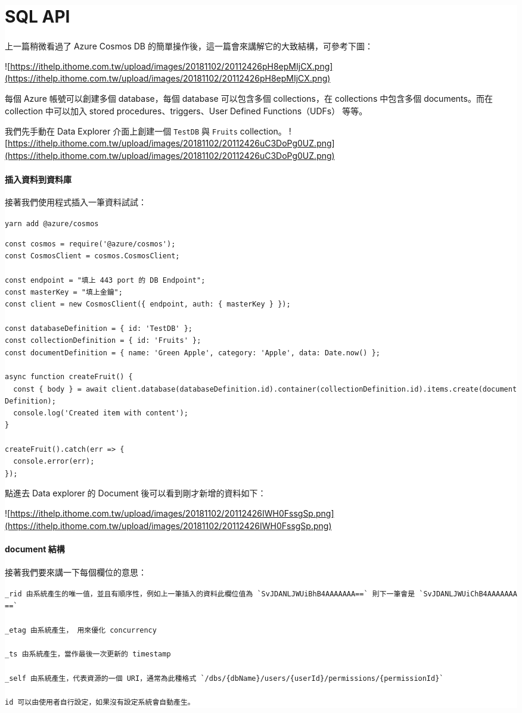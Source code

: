 
# SQL API

上一篇稍微看過了 Azure Cosmos DB 的簡單操作後，這一篇會來講解它的大致結構，可參考下圖：

![https://ithelp.ithome.com.tw/upload/images/20181102/20112426pH8epMIjCX.png](https://ithelp.ithome.com.tw/upload/images/20181102/20112426pH8epMIjCX.png)

每個 Azure 帳號可以創建多個 database，每個 database 可以包含多個 collections，在 collections 中包含多個 documents。而在 collection 中可以加入 stored procedures、triggers、User Defined Functions（UDFs） 等等。

我們先手動在 Data Explorer 介面上創建一個 `TestDB` 與 `Fruits` collection。
![https://ithelp.ithome.com.tw/upload/images/20181102/20112426uC3DoPg0UZ.png](https://ithelp.ithome.com.tw/upload/images/20181102/20112426uC3DoPg0UZ.png)

#### 插入資料到資料庫

接著我們使用程式插入一筆資料試試：

```
yarn add @azure/cosmos
```

```
const cosmos = require('@azure/cosmos');
const CosmosClient = cosmos.CosmosClient;

const endpoint = "填上 443 port 的 DB Endpoint";
const masterKey = "填上金鑰";
const client = new CosmosClient({ endpoint, auth: { masterKey } });

const databaseDefinition = { id: 'TestDB' };
const collectionDefinition = { id: 'Fruits' };
const documentDefinition = { name: 'Green Apple', category: 'Apple', data: Date.now() };

async function createFruit() {
  const { body } = await client.database(databaseDefinition.id).container(collectionDefinition.id).items.create(documentDefinition);
  console.log('Created item with content');
}

createFruit().catch(err => {
  console.error(err);
});
```

點進去 Data explorer 的 Document 後可以看到剛才新增的資料如下：

![https://ithelp.ithome.com.tw/upload/images/20181102/20112426IWH0FssgSp.png](https://ithelp.ithome.com.tw/upload/images/20181102/20112426IWH0FssgSp.png)

#### document 結構

接著我們要來講一下每個欄位的意思：

```
_rid 由系統產生的唯一值，並且有順序性，例如上一筆插入的資料此欄位值為 `SvJDANLJWUiBhB4AAAAAAA==` 則下一筆會是 `SvJDANLJWUiChB4AAAAAAA==`

_etag 由系統產生， 用來優化 concurrency

_ts 由系統產生，當作最後一次更新的 timestamp

_self 由系統產生，代表資源的一個 URI，通常為此種格式 `/dbs/{dbName}/users/{userId}/permissions/{permissionId}`

id 可以由使用者自行設定，如果沒有設定系統會自動產生。
```
